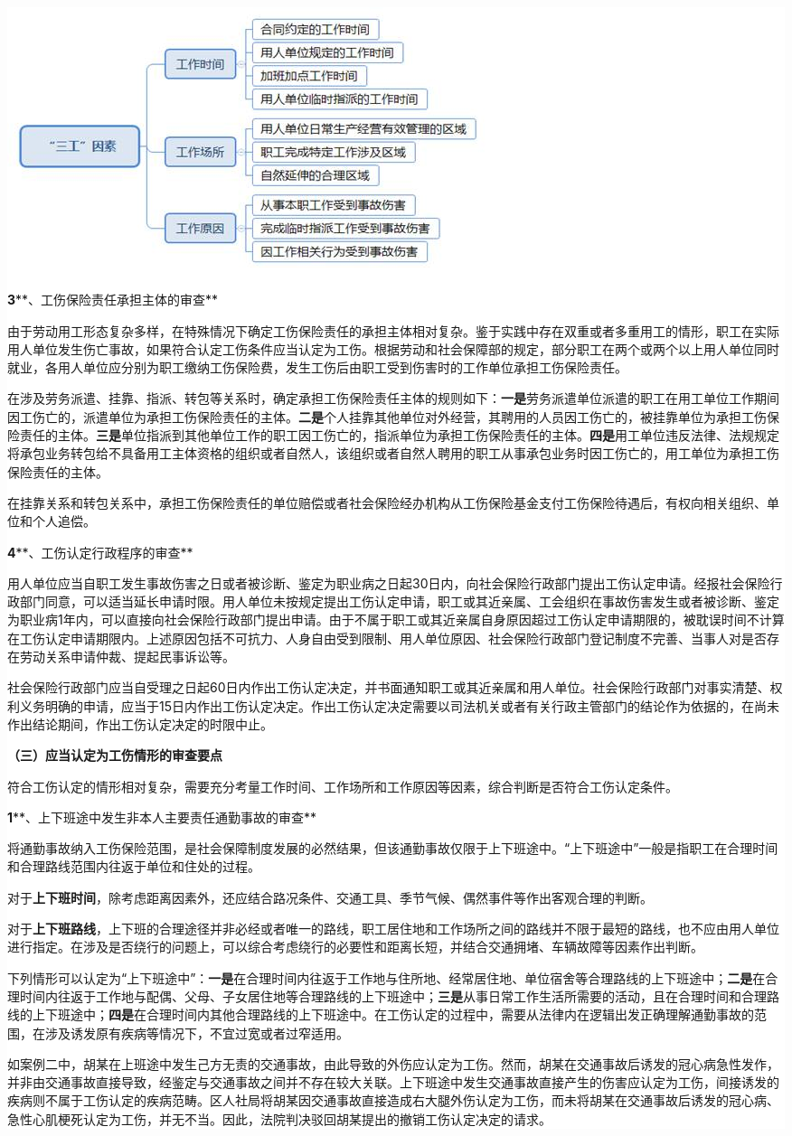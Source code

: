 ![“三工”因素](assets/image004-1709615618351-3.jpg)

**3****、工伤保险责任承担主体的审查**

由于劳动用工形态复杂多样，在特殊情况下确定工伤保险责任的承担主体相对复杂。鉴于实践中存在双重或者多重用工的情形，职工在实际用人单位发生伤亡事故，如果符合认定工伤条件应当认定为工伤。根据劳动和社会保障部的规定，部分职工在两个或两个以上用人单位同时就业，各用人单位应分别为职工缴纳工伤保险费，发生工伤后由职工受到伤害时的工作单位承担工伤保险责任。

在涉及劳务派遣、挂靠、指派、转包等关系时，确定承担工伤保险责任主体的规则如下：**一是**劳务派遣单位派遣的职工在用工单位工作期间因工伤亡的，派遣单位为承担工伤保险责任的主体。**二是**个人挂靠其他单位对外经营，其聘用的人员因工伤亡的，被挂靠单位为承担工伤保险责任的主体。**三是**单位指派到其他单位工作的职工因工伤亡的，指派单位为承担工伤保险责任的主体。**四是**用工单位违反法律、法规规定将承包业务转包给不具备用工主体资格的组织或者自然人，该组织或者自然人聘用的职工从事承包业务时因工伤亡的，用工单位为承担工伤保险责任的主体。

在挂靠关系和转包关系中，承担工伤保险责任的单位赔偿或者社会保险经办机构从工伤保险基金支付工伤保险待遇后，有权向相关组织、单位和个人追偿。

**4****、工伤认定行政程序的审查**

用人单位应当自职工发生事故伤害之日或者被诊断、鉴定为职业病之日起30日内，向社会保险行政部门提出工伤认定申请。经报社会保险行政部门同意，可以适当延长申请时限。用人单位未按规定提出工伤认定申请，职工或其近亲属、工会组织在事故伤害发生或者被诊断、鉴定为职业病1年内，可以直接向社会保险行政部门提出申请。由于不属于职工或其近亲属自身原因超过工伤认定申请期限的，被耽误时间不计算在工伤认定申请期限内。上述原因包括不可抗力、人身自由受到限制、用人单位原因、社会保险行政部门登记制度不完善、当事人对是否存在劳动关系申请仲裁、提起民事诉讼等。

社会保险行政部门应当自受理之日起60日内作出工伤认定决定，并书面通知职工或其近亲属和用人单位。社会保险行政部门对事实清楚、权利义务明确的申请，应当于15日内作出工伤认定决定。作出工伤认定决定需要以司法机关或者有关行政主管部门的结论作为依据的，在尚未作出结论期间，作出工伤认定决定的时限中止。

**（三）应当认定为工伤情形的审查要点**

符合工伤认定的情形相对复杂，需要充分考量工作时间、工作场所和工作原因等因素，综合判断是否符合工伤认定条件。

**1****、上下班途中发生非本人主要责任通勤事故的审查**

将通勤事故纳入工伤保险范围，是社会保障制度发展的必然结果，但该通勤事故仅限于上下班途中。“上下班途中”一般是指职工在合理时间和合理路线范围内往返于单位和住处的过程。

对于**上下班时间**，除考虑距离因素外，还应结合路况条件、交通工具、季节气候、偶然事件等作出客观合理的判断。

对于**上下班路线**，上下班的合理途径并非必经或者唯一的路线，职工居住地和工作场所之间的路线并不限于最短的路线，也不应由用人单位进行指定。在涉及是否绕行的问题上，可以综合考虑绕行的必要性和距离长短，并结合交通拥堵、车辆故障等因素作出判断。

下列情形可以认定为“上下班途中”：**一是**在合理时间内往返于工作地与住所地、经常居住地、单位宿舍等合理路线的上下班途中；**二是**在合理时间内往返于工作地与配偶、父母、子女居住地等合理路线的上下班途中；**三是**从事日常工作生活所需要的活动，且在合理时间和合理路线的上下班途中；**四是**在合理时间内其他合理路线的上下班途中。在工伤认定的过程中，需要从法律内在逻辑出发正确理解通勤事故的范围，在涉及诱发原有疾病等情况下，不宜过宽或者过窄适用。

如案例二中，胡某在上班途中发生己方无责的交通事故，由此导致的外伤应认定为工伤。然而，胡某在交通事故后诱发的冠心病急性发作，并非由交通事故直接导致，经鉴定与交通事故之间并不存在较大关联。上下班途中发生交通事故直接产生的伤害应认定为工伤，间接诱发的疾病则不属于工伤认定的疾病范畴。区人社局将胡某因交通事故直接造成右大腿外伤认定为工伤，而未将胡某在交通事故后诱发的冠心病、急性心肌梗死认定为工伤，并无不当。因此，法院判决驳回胡某提出的撤销工伤认定决定的请求。
